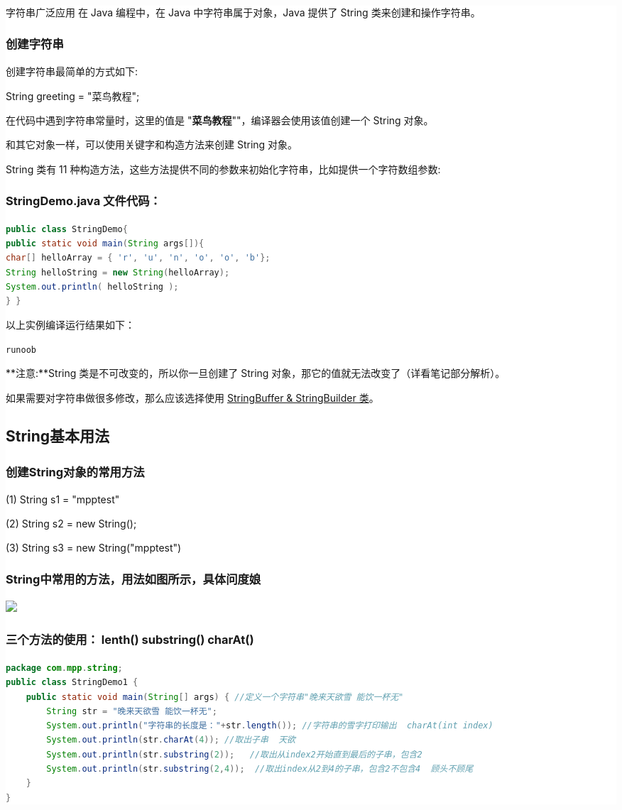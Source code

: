 字符串广泛应用 在 Java 编程中，在 Java 中字符串属于对象，Java 提供了 String 类来创建和操作字符串。

### 创建字符串

创建字符串最简单的方式如下:

String greeting = "菜鸟教程";

在代码中遇到字符串常量时，这里的值是 "**菜鸟教程**""，编译器会使用该值创建一个 String 对象。

和其它对象一样，可以使用关键字和构造方法来创建 String 对象。

String 类有 11 种构造方法，这些方法提供不同的参数来初始化字符串，比如提供一个字符数组参数:

### StringDemo.java 文件代码：
````java
public class StringDemo{    
public static void main(String args[]){       
char[] helloArray = { 'r', 'u', 'n', 'o', 'o', 'b'};       
String helloString = new String(helloArray);         
System.out.println( helloString );    
} }
````
以上实例编译运行结果如下：

```
runoob
```

**注意:**String 类是不可改变的，所以你一旦创建了 String 对象，那它的值就无法改变了（详看笔记部分解析）。

如果需要对字符串做很多修改，那么应该选择使用 [StringBuffer & StringBuilder 类](https://www.runoob.com/java/java-stringbuffer.html)。

## String基本用法

###  创建String对象的常用方法

(1) String s1 = "mpptest"

(2) String s2 = new String();

(3) String s3 = new String("mpptest")

### String中常用的方法，用法如图所示，具体问度娘


![](https://img2018.cnblogs.com/blog/710412/201902/710412-20190213220237169-1966705420.png)

### 三个方法的使用： lenth()   substring()   charAt()
````java
package com.mpp.string; 
public class StringDemo1 {
    public static void main(String[] args) { //定义一个字符串"晚来天欲雪 能饮一杯无"
        String str = "晚来天欲雪 能饮一杯无";
        System.out.println("字符串的长度是："+str.length()); //字符串的雪字打印输出  charAt(int index)
        System.out.println(str.charAt(4)); //取出子串  天欲
        System.out.println(str.substring(2));   //取出从index2开始直到最后的子串，包含2
        System.out.println(str.substring(2,4));  //取出index从2到4的子串，包含2不包含4  顾头不顾尾
    }
}
````
